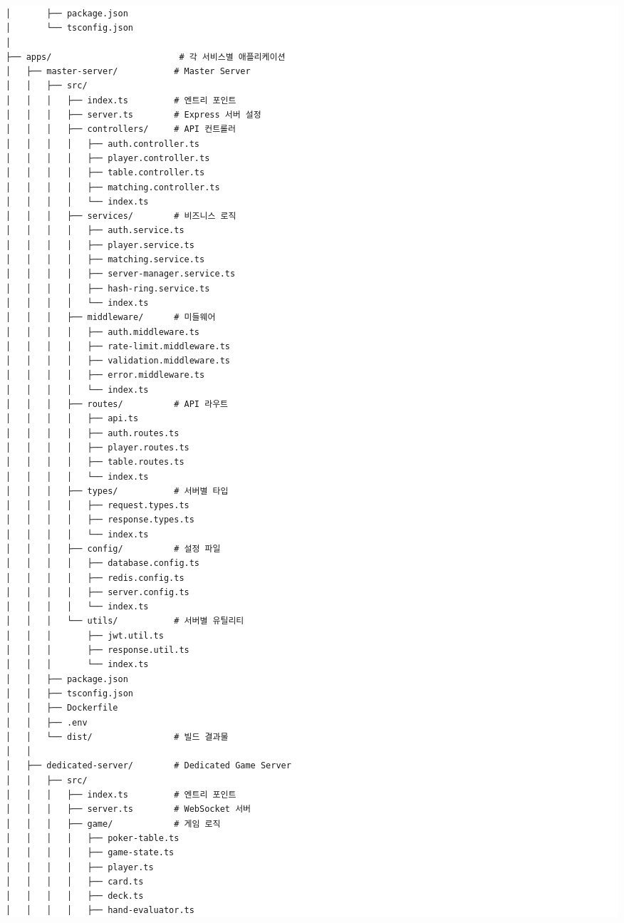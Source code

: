 ```
│       ├── package.json
│       └── tsconfig.json
│
├── apps/                         # 각 서비스별 애플리케이션
│   ├── master-server/           # Master Server
│   │   ├── src/
│   │   │   ├── index.ts         # 엔트리 포인트
│   │   │   ├── server.ts        # Express 서버 설정
│   │   │   ├── controllers/     # API 컨트롤러
│   │   │   │   ├── auth.controller.ts
│   │   │   │   ├── player.controller.ts
│   │   │   │   ├── table.controller.ts
│   │   │   │   ├── matching.controller.ts
│   │   │   │   └── index.ts
│   │   │   ├── services/        # 비즈니스 로직
│   │   │   │   ├── auth.service.ts
│   │   │   │   ├── player.service.ts
│   │   │   │   ├── matching.service.ts
│   │   │   │   ├── server-manager.service.ts
│   │   │   │   ├── hash-ring.service.ts
│   │   │   │   └── index.ts
│   │   │   ├── middleware/      # 미들웨어
│   │   │   │   ├── auth.middleware.ts
│   │   │   │   ├── rate-limit.middleware.ts
│   │   │   │   ├── validation.middleware.ts
│   │   │   │   ├── error.middleware.ts
│   │   │   │   └── index.ts
│   │   │   ├── routes/          # API 라우트
│   │   │   │   ├── api.ts
│   │   │   │   ├── auth.routes.ts
│   │   │   │   ├── player.routes.ts
│   │   │   │   ├── table.routes.ts
│   │   │   │   └── index.ts
│   │   │   ├── types/           # 서버별 타입
│   │   │   │   ├── request.types.ts
│   │   │   │   ├── response.types.ts
│   │   │   │   └── index.ts
│   │   │   ├── config/          # 설정 파일
│   │   │   │   ├── database.config.ts
│   │   │   │   ├── redis.config.ts
│   │   │   │   ├── server.config.ts
│   │   │   │   └── index.ts
│   │   │   └── utils/           # 서버별 유틸리티
│   │   │       ├── jwt.util.ts
│   │   │       ├── response.util.ts
│   │   │       └── index.ts
│   │   ├── package.json
│   │   ├── tsconfig.json
│   │   ├── Dockerfile
│   │   ├── .env
│   │   └── dist/                # 빌드 결과물
│   │
│   ├── dedicated-server/        # Dedicated Game Server
│   │   ├── src/
│   │   │   ├── index.ts         # 엔트리 포인트
│   │   │   ├── server.ts        # WebSocket 서버
│   │   │   ├── game/            # 게임 로직
│   │   │   │   ├── poker-table.ts
│   │   │   │   ├── game-state.ts
│   │   │   │   ├── player.ts
│   │   │   │   ├── card.ts
│   │   │   │   ├── deck.ts
│   │   │   │   ├── hand-evaluator.ts
```